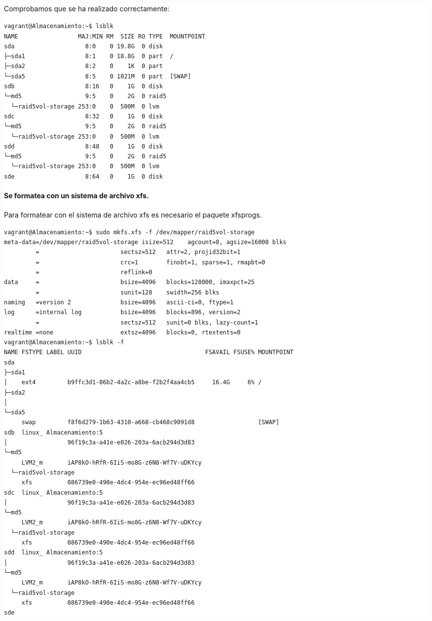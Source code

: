 Comprobamos que se ha realizado correctamente:

~~~
vagrant@Almacenamiento:~$ lsblk
NAME                 MAJ:MIN RM  SIZE RO TYPE  MOUNTPOINT
sda                    8:0    0 19.8G  0 disk  
├─sda1                 8:1    0 18.8G  0 part  /
├─sda2                 8:2    0    1K  0 part  
└─sda5                 8:5    0 1021M  0 part  [SWAP]
sdb                    8:16   0    1G  0 disk  
└─md5                  9:5    0    2G  0 raid5 
  └─raid5vol-storage 253:0    0  500M  0 lvm   
sdc                    8:32   0    1G  0 disk  
└─md5                  9:5    0    2G  0 raid5 
  └─raid5vol-storage 253:0    0  500M  0 lvm   
sdd                    8:48   0    1G  0 disk  
└─md5                  9:5    0    2G  0 raid5 
  └─raid5vol-storage 253:0    0  500M  0 lvm   
sde                    8:64   0    1G  0 disk  
~~~


#### Se formatea con un sistema de archivo xfs.

Para formatear con el sistema de archivo xfs es necesario el paquete xfsprogs.

~~~
vagrant@Almacenamiento:~$ sudo mkfs.xfs -f /dev/mapper/raid5vol-storage
meta-data=/dev/mapper/raid5vol-storage isize=512    agcount=8, agsize=16000 blks
         =                       sectsz=512   attr=2, projid32bit=1
         =                       crc=1        finobt=1, sparse=1, rmapbt=0
         =                       reflink=0
data     =                       bsize=4096   blocks=128000, imaxpct=25
         =                       sunit=128    swidth=256 blks
naming   =version 2              bsize=4096   ascii-ci=0, ftype=1
log      =internal log           bsize=4096   blocks=896, version=2
         =                       sectsz=512   sunit=0 blks, lazy-count=1
realtime =none                   extsz=4096   blocks=0, rtextents=0
vagrant@Almacenamiento:~$ lsblk -f
NAME FSTYPE LABEL UUID                                   FSAVAIL FSUSE% MOUNTPOINT
sda                                                                     
├─sda1
│    ext4         b9ffc3d1-86b2-4a2c-a8be-f2b2f4aa4cb5     16.4G     6% /
├─sda2
│                                                                       
└─sda5
     swap         f8f6d279-1b63-4310-a668-cb468c9091d8                  [SWAP]
sdb  linux_ Almacenamiento:5
│                 96f19c3a-a41e-e026-203a-6acb294d3d83                  
└─md5
     LVM2_m       iAP8kO-hRfR-6IiS-mo8G-z6N8-Wf7V-uDKYcy                
  └─raid5vol-storage
     xfs          086739e0-490e-4dc4-954e-ec96ed48ff66                  
sdc  linux_ Almacenamiento:5
│                 96f19c3a-a41e-e026-203a-6acb294d3d83                  
└─md5
     LVM2_m       iAP8kO-hRfR-6IiS-mo8G-z6N8-Wf7V-uDKYcy                
  └─raid5vol-storage
     xfs          086739e0-490e-4dc4-954e-ec96ed48ff66                  
sdd  linux_ Almacenamiento:5
│                 96f19c3a-a41e-e026-203a-6acb294d3d83                  
└─md5
     LVM2_m       iAP8kO-hRfR-6IiS-mo8G-z6N8-Wf7V-uDKYcy                
  └─raid5vol-storage
     xfs          086739e0-490e-4dc4-954e-ec96ed48ff66                  
sde    
~~~